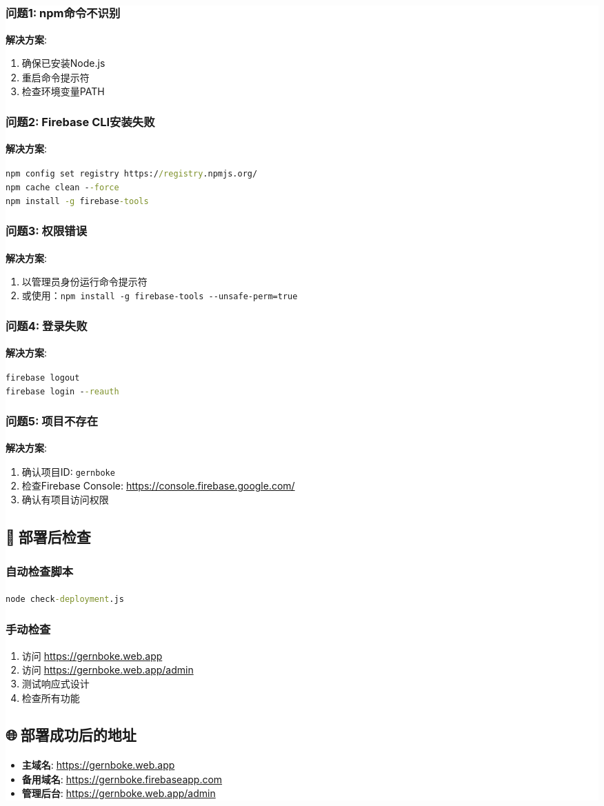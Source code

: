 ### 问题1: npm命令不识别
**解决方案**: 
1. 确保已安装Node.js
2. 重启命令提示符
3. 检查环境变量PATH

### 问题2: Firebase CLI安装失败
**解决方案**:
```cmd
npm config set registry https://registry.npmjs.org/
npm cache clean --force
npm install -g firebase-tools
```

### 问题3: 权限错误
**解决方案**:
1. 以管理员身份运行命令提示符
2. 或使用：`npm install -g firebase-tools --unsafe-perm=true`

### 问题4: 登录失败
**解决方案**:
```cmd
firebase logout
firebase login --reauth
```

### 问题5: 项目不存在
**解决方案**:
1. 确认项目ID: `gernboke`
2. 检查Firebase Console: https://console.firebase.google.com/
3. 确认有项目访问权限

## 📱 部署后检查

### 自动检查脚本
```cmd
node check-deployment.js
```

### 手动检查
1. 访问 https://gernboke.web.app
2. 访问 https://gernboke.web.app/admin
3. 测试响应式设计
4. 检查所有功能

## 🌐 部署成功后的地址

- **主域名**: https://gernboke.web.app
- **备用域名**: https://gernboke.firebaseapp.com
- **管理后台**: https://gernboke.web.app/admin
